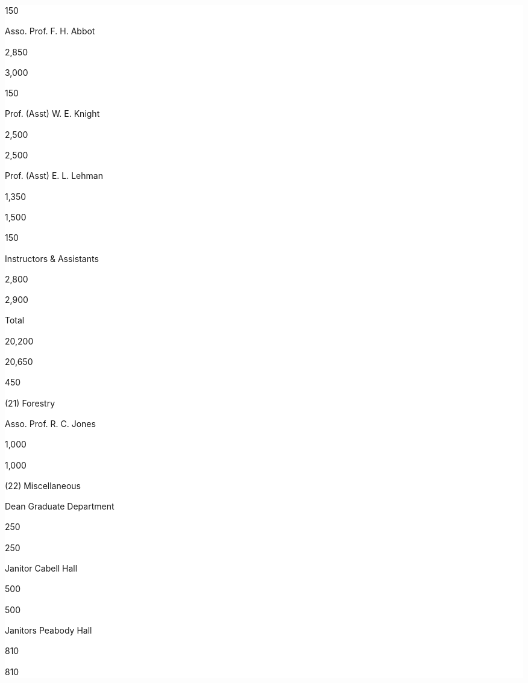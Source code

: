 150

Asso. Prof. F. H. Abbot

2,850

3,000

150

Prof. (Asst) W. E. Knight

2,500

2,500

Prof. (Asst) E. L. Lehman

1,350

1,500

150

Instructors & Assistants

2,800

2,900

Total

20,200

20,650

450

(21) Forestry

Asso. Prof. R. C. Jones

1,000

1,000

(22) Miscellaneous

Dean Graduate Department

250

250

Janitor Cabell Hall

500

500

Janitors Peabody Hall

810

810
